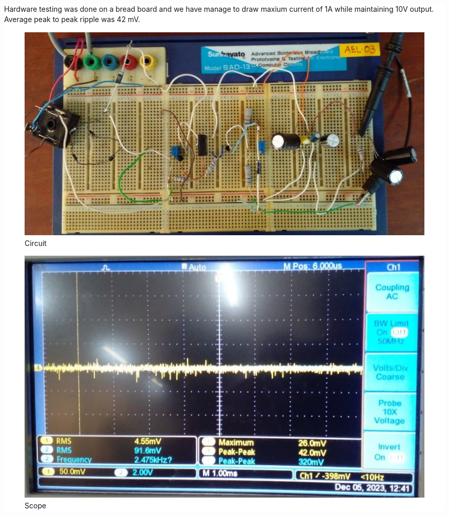Hardware testing was done on a bread board and we have manage to draw
maxium current of 1A while maintaining 10V output. Average peak to peak
ripple was 42 mV.

<figure>
<img src="Images/Hardware.jpeg" id="fig:figure1" alt="Circuit" /><figcaption aria-hidden="true">Circuit</figcaption>
</figure>

<figure>
<img src="Images/noise.jpeg" id="fig:figure2" alt="Scope" /><figcaption aria-hidden="true">Scope</figcaption>
</figure>
